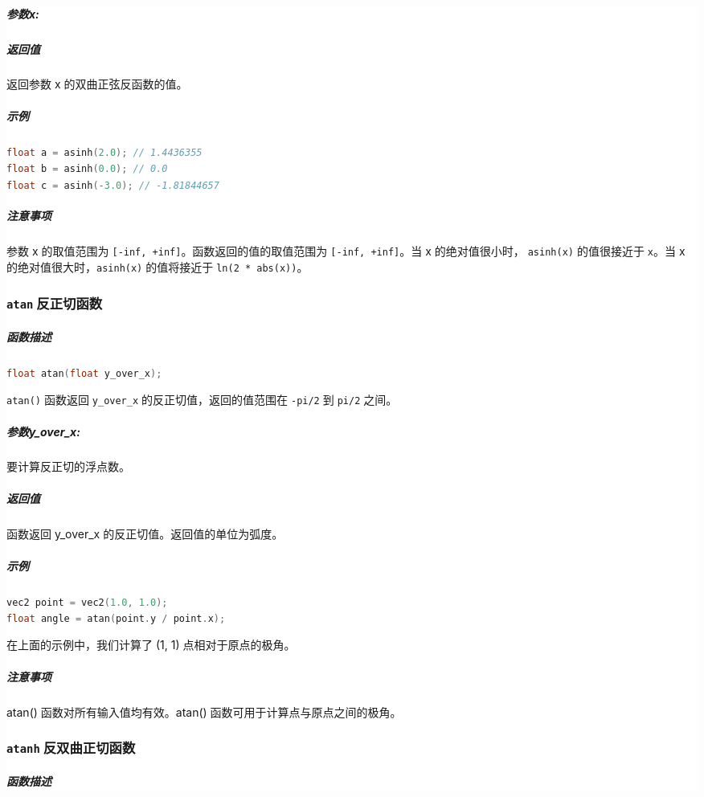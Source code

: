 ##### 参数x: 



##### 返回值

返回参数 x 的双曲正弦反函数的值。

##### 示例

```c
float a = asinh(2.0); // 1.4436355
float b = asinh(0.0); // 0.0
float c = asinh(-3.0); // -1.81844657
```

##### 注意事项

参数 x 的取值范围为 `[-inf, +inf]`。函数返回的值的取值范围为 `[-inf, +inf]`。当 x 的绝对值很小时， `asinh(x)` 的值很接近于 `x`。当 x 的绝对值很大时，`asinh(x)` 的值将接近于 `ln(2 * abs(x))`。

### `atan` 反正切函数

##### 函数描述

```c
float atan(float y_over_x);
```

`atan()` 函数返回 `y_over_x` 的反正切值，返回的值范围在 `-pi/2` 到 `pi/2` 之间。

##### 参数y_over_x: 

要计算反正切的浮点数。

##### 返回值

函数返回 y_over_x 的反正切值。返回值的单位为弧度。

##### 示例

```c
vec2 point = vec2(1.0, 1.0);
float angle = atan(point.y / point.x);
```

在上面的示例中，我们计算了 (1, 1) 点相对于原点的极角。

##### 注意事项

atan() 函数对所有输入值均有效。atan() 函数可用于计算点与原点之间的极角。

### `atanh` 反双曲正切函数

##### 函数描述

```c

```
